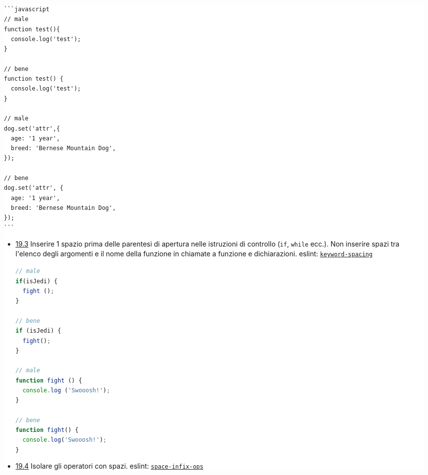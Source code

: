     ```javascript
    // male
    function test(){
      console.log('test');
    }

    // bene
    function test() {
      console.log('test');
    }

    // male
    dog.set('attr',{
      age: '1 year',
      breed: 'Bernese Mountain Dog',
    });

    // bene
    dog.set('attr', {
      age: '1 year',
      breed: 'Bernese Mountain Dog',
    });
    ```

  <a name="whitespace--around-keywords"></a><a name="18.3"></a>
  - [19.3](#whitespace--around-keywords) Inserire 1 spazio prima delle parentesi di apertura nelle istruzioni di controllo (`if`, `while` ecc.). Non inserire spazi tra l'elenco degli argomenti e il nome della funzione in chiamate a funzione e dichiarazioni. eslint: [`keyword-spacing`](https://eslint.org/docs/rules/keyword-spacing)

    ```javascript
    // male
    if(isJedi) {
      fight ();
    }

    // bene
    if (isJedi) {
      fight();
    }

    // male
    function fight () {
      console.log ('Swooosh!');
    }

    // bene
    function fight() {
      console.log('Swooosh!');
    }
    ```

  <a name="whitespace--infix-ops"></a><a name="18.4"></a>
  - [19.4](#whitespace--infix-ops) Isolare gli operatori con spazi. eslint: [`space-infix-ops`](https://eslint.org/docs/rules/space-infix-ops)

